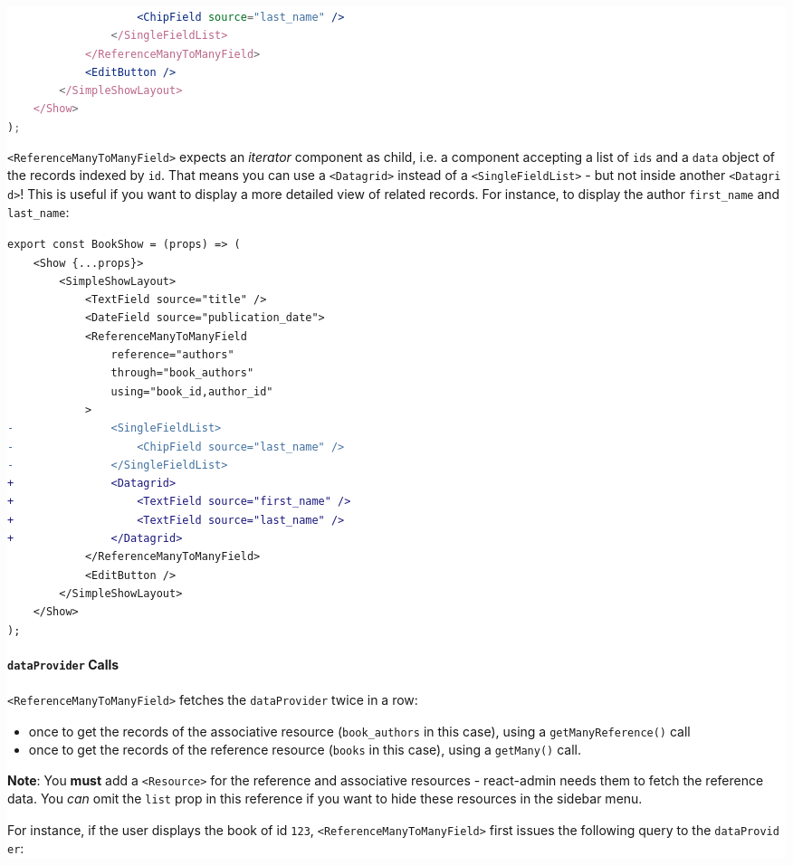 ```jsx
                    <ChipField source="last_name" />
                </SingleFieldList>
            </ReferenceManyToManyField>
            <EditButton />
        </SimpleShowLayout>
    </Show>
);
```

`<ReferenceManyToManyField>` expects an _iterator_ component as child, i.e. a component accepting a list of `ids` and a `data` object of the records indexed by `id`. That means you can use a `<Datagrid>` instead of a `<SingleFieldList>` - but not inside another `<Datagrid>`! This is useful if you want to display a more detailed view of related records. For instance, to display the author `first_name` and `last_name`:

```diff
export const BookShow = (props) => (
    <Show {...props}>
        <SimpleShowLayout>
            <TextField source="title" />
            <DateField source="publication_date">
            <ReferenceManyToManyField
                reference="authors"
                through="book_authors"
                using="book_id,author_id"
            >
-               <SingleFieldList>
-                   <ChipField source="last_name" />
-               </SingleFieldList>
+               <Datagrid>
+                   <TextField source="first_name" />
+                   <TextField source="last_name" />
+               </Datagrid>
            </ReferenceManyToManyField>
            <EditButton />
        </SimpleShowLayout>
    </Show>
);
```

#### `dataProvider` Calls

`<ReferenceManyToManyField>` fetches the `dataProvider` twice in a row:

-   once to get the records of the associative resource (`book_authors` in this case), using a `getManyReference()` call
-   once to get the records of the reference resource (`books` in this case), using a `getMany()` call.

**Note**: You **must** add a `<Resource>` for the reference and associative resources - react-admin needs them to fetch the reference data. You _can_ omit the `list` prop in this reference if you want to hide these resources in the sidebar menu.

For instance, if the user displays the book of id `123`, `<ReferenceManyToManyField>` first issues the following query to the `dataProvider`:
